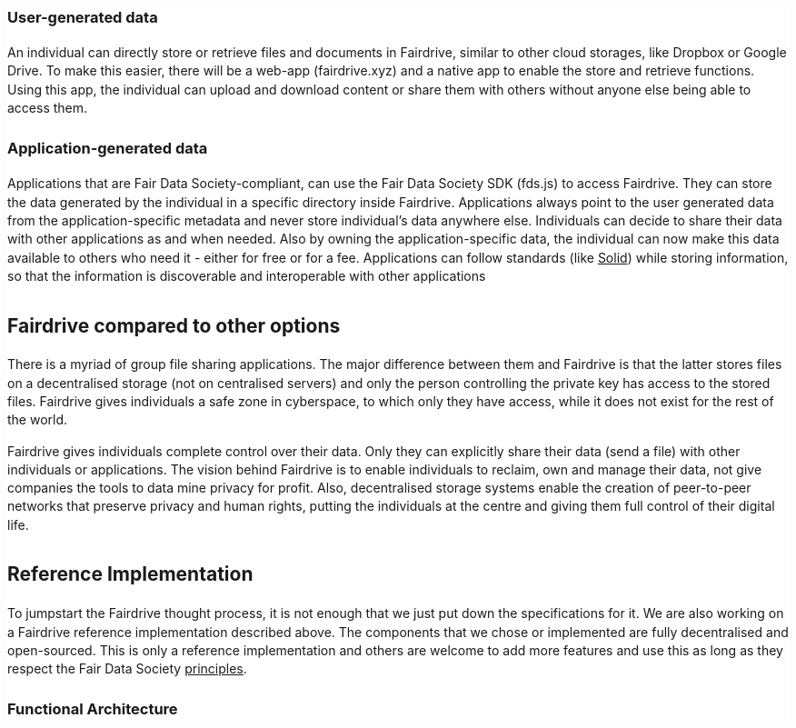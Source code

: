### User-generated data
An individual can directly store or retrieve files and documents in Fairdrive, similar to other cloud storages, like Dropbox or Google Drive. To make this easier, there will be a web-app (fairdrive.xyz) and a native app to enable the store and retrieve functions. Using this app, the individual can upload and download content or share them with others without anyone else being able to access them.

### Application-generated data
Applications that are Fair Data Society-compliant, can use the Fair Data Society SDK (fds.js) to access Fairdrive. They can store the data generated by the individual in a specific directory inside Fairdrive. Applications always point to the user generated data from the application-specific metadata and never store individual’s data anywhere else. Individuals can decide to share their data with other applications as and when needed. Also by owning the application-specific data, the individual can now make this data available to others who need it - either for free or for a fee. Applications can follow standards (like [Solid](https://github.com/solid/solid-spec)) while storing information, so that the information is discoverable and interoperable with other applications


## Fairdrive compared to other options
There is a myriad of group file sharing applications. The major difference between them and Fairdrive is that the latter stores files on a decentralised storage (not on centralised servers) and only the person controlling the private key has access to the stored files. Fairdrive gives individuals a safe zone in cyberspace, to which only they have access, while it does not exist for the rest of the world. 

Fairdrive gives individuals complete control over their data. Only they can explicitly share their data (send a file) with other individuals or applications. The vision behind Fairdrive is to enable individuals to reclaim, own and manage their data, not give companies the tools to data mine privacy for profit. Also, decentralised storage systems enable the creation of peer-to-peer networks that preserve privacy and human rights, putting the individuals at the centre and giving them full control of their digital life.


## Reference Implementation

To jumpstart the Fairdrive thought process, it is not enough that we just put down the specifications for it. We are also working on a Fairdrive reference implementation described above. The components that we chose or implemented are fully decentralised and open-sourced. This is only a reference implementation and others are welcome to add more features and use this as long as they respect the Fair Data Society [principles](https://docs.google.com/document/d/14-DM3M-cNCrq2Cn_7J8rRawhaoHOhlyXRPSQZ2thiuc/edit#heading=h.tyu66tcq1j2m).

### Functional Architecture
<p align="center">